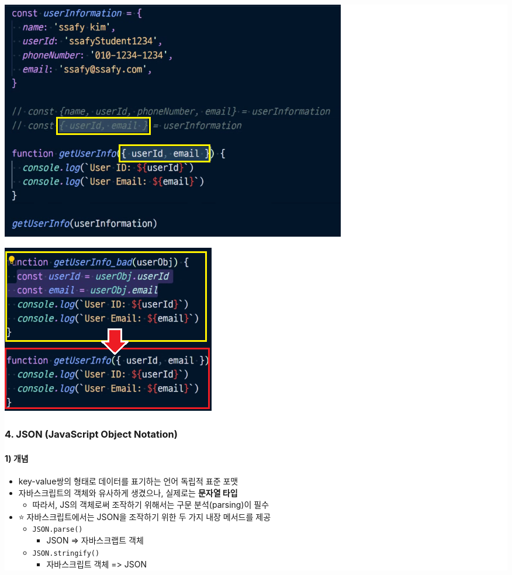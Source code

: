 ![image-20220426153841840](JavaScript_Basic.assets/image-20220426153841840.png)



![image-20220426154006754](JavaScript_Basic.assets/image-20220426154006754.png)







### 4. JSON (JavaScript Object Notation)

#### 1) 개념

*  key-value쌍의 형태로 데이터를 표기하는 언어 독립적 표준 포맷
* 자바스크립트의 객체와 유사하게 생겼으나, 실제로는 **문자열 타입**
  * 따라서, JS의 객체로써 조작하기 위해서는 구문 분석(parsing)이 필수
* :star: 자바스크립트에서는 JSON을 조작하기 위한 두 가지 내장 메서드를 제공
  * `JSON.parse()`
    * JSON => 자바스크랩트 객체
  * `JSON.stringify()`
    * 자바스크립트 객체 => JSON
